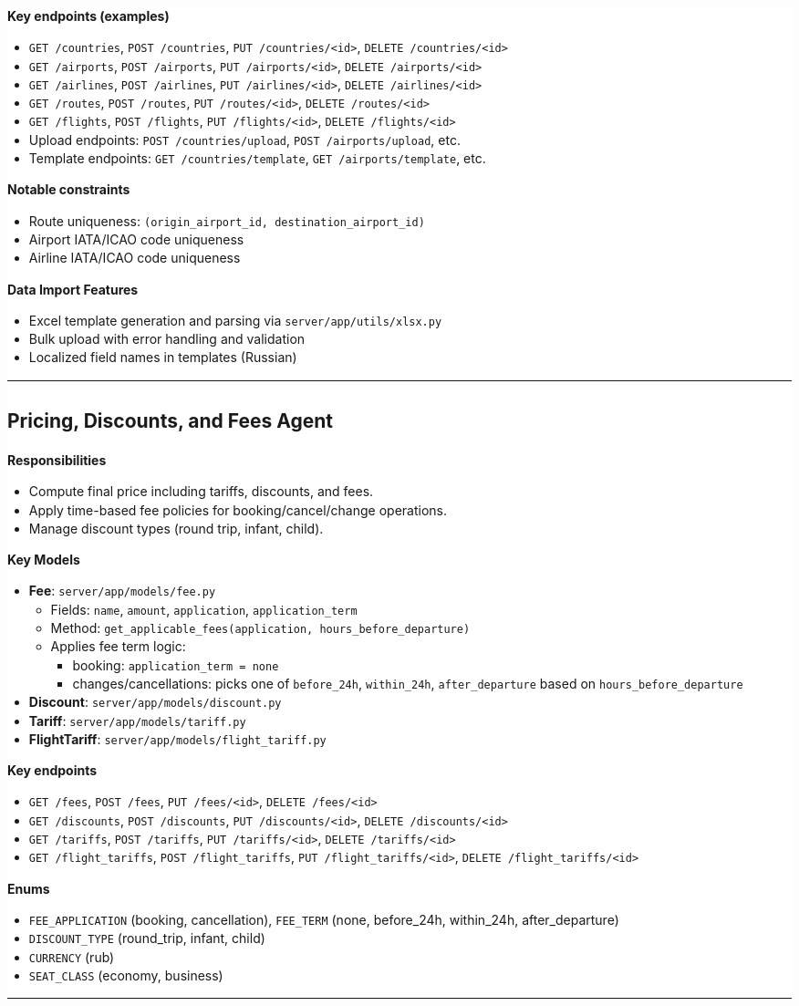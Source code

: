 **Key endpoints (examples)**
- `GET /countries`, `POST /countries`, `PUT /countries/<id>`, `DELETE /countries/<id>`
- `GET /airports`, `POST /airports`, `PUT /airports/<id>`, `DELETE /airports/<id>`
- `GET /airlines`, `POST /airlines`, `PUT /airlines/<id>`, `DELETE /airlines/<id>`
- `GET /routes`, `POST /routes`, `PUT /routes/<id>`, `DELETE /routes/<id>`
- `GET /flights`, `POST /flights`, `PUT /flights/<id>`, `DELETE /flights/<id>`
- Upload endpoints: `POST /countries/upload`, `POST /airports/upload`, etc.
- Template endpoints: `GET /countries/template`, `GET /airports/template`, etc.

**Notable constraints**
- Route uniqueness: `(origin_airport_id, destination_airport_id)`
- Airport IATA/ICAO code uniqueness
- Airline IATA/ICAO code uniqueness

**Data Import Features**
- Excel template generation and parsing via `server/app/utils/xlsx.py`
- Bulk upload with error handling and validation
- Localized field names in templates (Russian)

---

## Pricing, Discounts, and Fees Agent

**Responsibilities**
- Compute final price including tariffs, discounts, and fees.
- Apply time-based fee policies for booking/cancel/change operations.
- Manage discount types (round trip, infant, child).

**Key Models**
- **Fee**: `server/app/models/fee.py`
  - Fields: `name`, `amount`, `application`, `application_term`
  - Method: `get_applicable_fees(application, hours_before_departure)`
  - Applies fee term logic:
    - booking: `application_term = none`
    - changes/cancellations: picks one of `before_24h`, `within_24h`, `after_departure` based on `hours_before_departure`
- **Discount**: `server/app/models/discount.py`
- **Tariff**: `server/app/models/tariff.py`
- **FlightTariff**: `server/app/models/flight_tariff.py`

**Key endpoints**
- `GET /fees`, `POST /fees`, `PUT /fees/<id>`, `DELETE /fees/<id>`
- `GET /discounts`, `POST /discounts`, `PUT /discounts/<id>`, `DELETE /discounts/<id>`
- `GET /tariffs`, `POST /tariffs`, `PUT /tariffs/<id>`, `DELETE /tariffs/<id>`
- `GET /flight_tariffs`, `POST /flight_tariffs`, `PUT /flight_tariffs/<id>`, `DELETE /flight_tariffs/<id>`

**Enums**
- `FEE_APPLICATION` (booking, cancellation), `FEE_TERM` (none, before_24h, within_24h, after_departure)
- `DISCOUNT_TYPE` (round_trip, infant, child)
- `CURRENCY` (rub)
- `SEAT_CLASS` (economy, business)

---